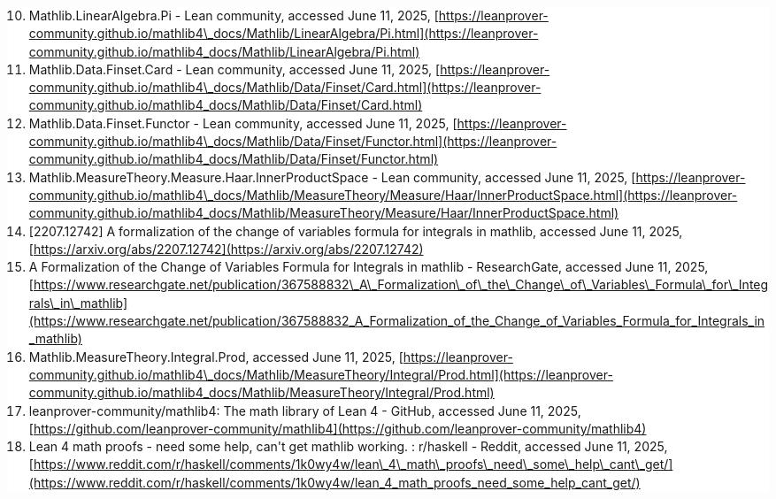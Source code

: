 10. Mathlib.LinearAlgebra.Pi \- Lean community, accessed June 11, 2025, [https://leanprover-community.github.io/mathlib4\_docs/Mathlib/LinearAlgebra/Pi.html](https://leanprover-community.github.io/mathlib4_docs/Mathlib/LinearAlgebra/Pi.html)  
11. Mathlib.Data.Finset.Card \- Lean community, accessed June 11, 2025, [https://leanprover-community.github.io/mathlib4\_docs/Mathlib/Data/Finset/Card.html](https://leanprover-community.github.io/mathlib4_docs/Mathlib/Data/Finset/Card.html)  
12. Mathlib.Data.Finset.Functor \- Lean community, accessed June 11, 2025, [https://leanprover-community.github.io/mathlib4\_docs/Mathlib/Data/Finset/Functor.html](https://leanprover-community.github.io/mathlib4_docs/Mathlib/Data/Finset/Functor.html)  
13. Mathlib.MeasureTheory.Measure.Haar.InnerProductSpace \- Lean community, accessed June 11, 2025, [https://leanprover-community.github.io/mathlib4\_docs/Mathlib/MeasureTheory/Measure/Haar/InnerProductSpace.html](https://leanprover-community.github.io/mathlib4_docs/Mathlib/MeasureTheory/Measure/Haar/InnerProductSpace.html)  
14. \[2207.12742\] A formalization of the change of variables formula for integrals in mathlib, accessed June 11, 2025, [https://arxiv.org/abs/2207.12742](https://arxiv.org/abs/2207.12742)  
15. A Formalization of the Change of Variables Formula for Integrals in mathlib \- ResearchGate, accessed June 11, 2025, [https://www.researchgate.net/publication/367588832\_A\_Formalization\_of\_the\_Change\_of\_Variables\_Formula\_for\_Integrals\_in\_mathlib](https://www.researchgate.net/publication/367588832_A_Formalization_of_the_Change_of_Variables_Formula_for_Integrals_in_mathlib)  
16. Mathlib.MeasureTheory.Integral.Prod, accessed June 11, 2025, [https://leanprover-community.github.io/mathlib4\_docs/Mathlib/MeasureTheory/Integral/Prod.html](https://leanprover-community.github.io/mathlib4_docs/Mathlib/MeasureTheory/Integral/Prod.html)  
17. leanprover-community/mathlib4: The math library of Lean 4 \- GitHub, accessed June 11, 2025, [https://github.com/leanprover-community/mathlib4](https://github.com/leanprover-community/mathlib4)  
18. Lean 4 math proofs \- need some help, can't get mathlib working. : r/haskell \- Reddit, accessed June 11, 2025, [https://www.reddit.com/r/haskell/comments/1k0wy4w/lean\_4\_math\_proofs\_need\_some\_help\_cant\_get/](https://www.reddit.com/r/haskell/comments/1k0wy4w/lean_4_math_proofs_need_some_help_cant_get/)